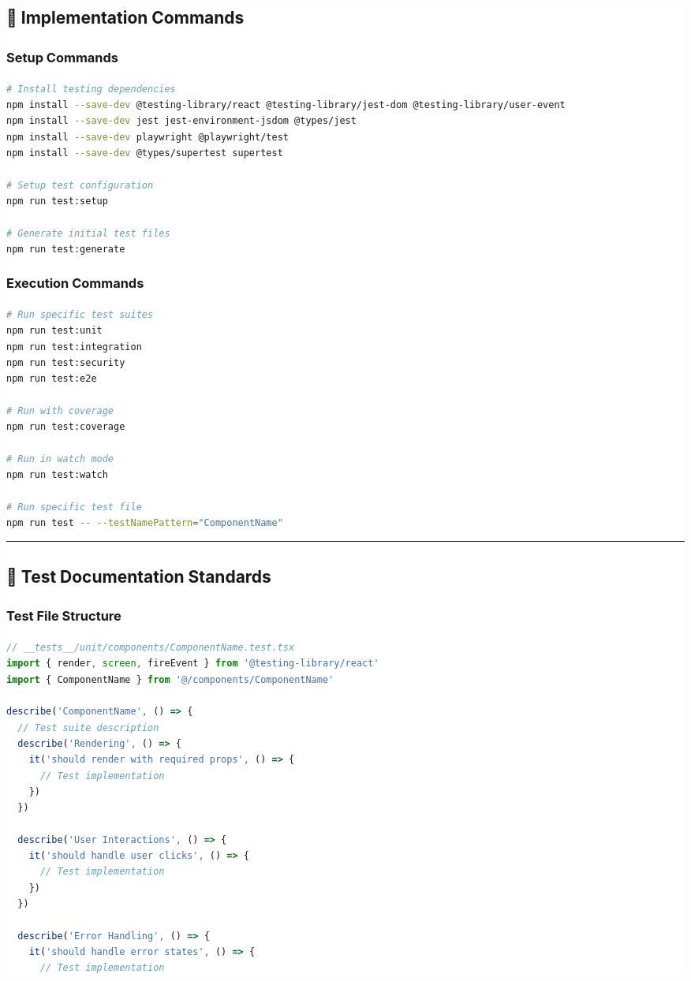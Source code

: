 ## 🚀 **Implementation Commands**

### **Setup Commands**
```bash
# Install testing dependencies
npm install --save-dev @testing-library/react @testing-library/jest-dom @testing-library/user-event
npm install --save-dev jest jest-environment-jsdom @types/jest
npm install --save-dev playwright @playwright/test
npm install --save-dev @types/supertest supertest

# Setup test configuration
npm run test:setup

# Generate initial test files
npm run test:generate
```

### **Execution Commands**
```bash
# Run specific test suites
npm run test:unit
npm run test:integration
npm run test:security
npm run test:e2e

# Run with coverage
npm run test:coverage

# Run in watch mode
npm run test:watch

# Run specific test file
npm run test -- --testNamePattern="ComponentName"
```

---

## 📝 **Test Documentation Standards**

### **Test File Structure**
```typescript
// __tests__/unit/components/ComponentName.test.tsx
import { render, screen, fireEvent } from '@testing-library/react'
import { ComponentName } from '@/components/ComponentName'

describe('ComponentName', () => {
  // Test suite description
  describe('Rendering', () => {
    it('should render with required props', () => {
      // Test implementation
    })
  })

  describe('User Interactions', () => {
    it('should handle user clicks', () => {
      // Test implementation
    })
  })

  describe('Error Handling', () => {
    it('should handle error states', () => {
      // Test implementation
```